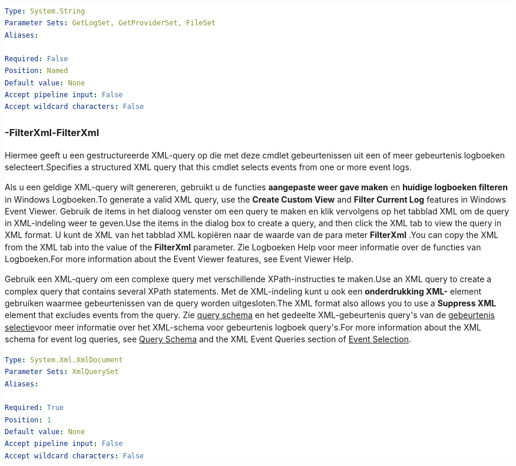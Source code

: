 ```yaml
Type: System.String
Parameter Sets: GetLogSet, GetProviderSet, FileSet
Aliases:

Required: False
Position: Named
Default value: None
Accept pipeline input: False
Accept wildcard characters: False
```

### <span data-ttu-id="7b000-320">-FilterXml</span><span class="sxs-lookup"><span data-stu-id="7b000-320">-FilterXml</span></span>

<span data-ttu-id="7b000-321">Hiermee geeft u een gestructureerde XML-query op die met deze cmdlet gebeurtenissen uit een of meer gebeurtenis logboeken selecteert.</span><span class="sxs-lookup"><span data-stu-id="7b000-321">Specifies a structured XML query that this cmdlet selects events from one or more event logs.</span></span>

<span data-ttu-id="7b000-322">Als u een geldige XML-query wilt genereren, gebruikt u de functies **aangepaste weer gave maken** en **huidige logboeken filteren** in Windows Logboeken.</span><span class="sxs-lookup"><span data-stu-id="7b000-322">To generate a valid XML query, use the **Create Custom View** and **Filter Current Log** features in Windows Event Viewer.</span></span> <span data-ttu-id="7b000-323">Gebruik de items in het dialoog venster om een query te maken en klik vervolgens op het tabblad XML om de query in XML-indeling weer te geven.</span><span class="sxs-lookup"><span data-stu-id="7b000-323">Use the items in the dialog box to create a query, and then click the XML tab to view the query in XML format.</span></span> <span data-ttu-id="7b000-324">U kunt de XML van het tabblad XML kopiëren naar de waarde van de para meter **FilterXml** .</span><span class="sxs-lookup"><span data-stu-id="7b000-324">You can copy the XML from the XML tab into the value of the **FilterXml** parameter.</span></span> <span data-ttu-id="7b000-325">Zie Logboeken Help voor meer informatie over de functies van Logboeken.</span><span class="sxs-lookup"><span data-stu-id="7b000-325">For more information about the Event Viewer features, see Event Viewer Help.</span></span>

<span data-ttu-id="7b000-326">Gebruik een XML-query om een complexe query met verschillende XPath-instructies te maken.</span><span class="sxs-lookup"><span data-stu-id="7b000-326">Use an XML query to create a complex query that contains several XPath statements.</span></span> <span data-ttu-id="7b000-327">Met de XML-indeling kunt u ook een **onderdrukking XML-** element gebruiken waarmee gebeurtenissen van de query worden uitgesloten.</span><span class="sxs-lookup"><span data-stu-id="7b000-327">The XML format also allows you to use a **Suppress XML** element that excludes events from the query.</span></span> <span data-ttu-id="7b000-328">Zie [query schema](/windows/win32/wes/queryschema-schema) en het gedeelte XML-gebeurtenis query's van de [gebeurtenis selectie](/previous-versions/aa385231(v=vs.85))voor meer informatie over het XML-schema voor gebeurtenis logboek query's.</span><span class="sxs-lookup"><span data-stu-id="7b000-328">For more information about the XML schema for event log queries, see [Query Schema](/windows/win32/wes/queryschema-schema) and the XML Event Queries section of [Event Selection](/previous-versions/aa385231(v=vs.85)).</span></span>

```yaml
Type: System.Xml.XmlDocument
Parameter Sets: XmlQuerySet
Aliases:

Required: True
Position: 1
Default value: None
Accept pipeline input: False
Accept wildcard characters: False
```

